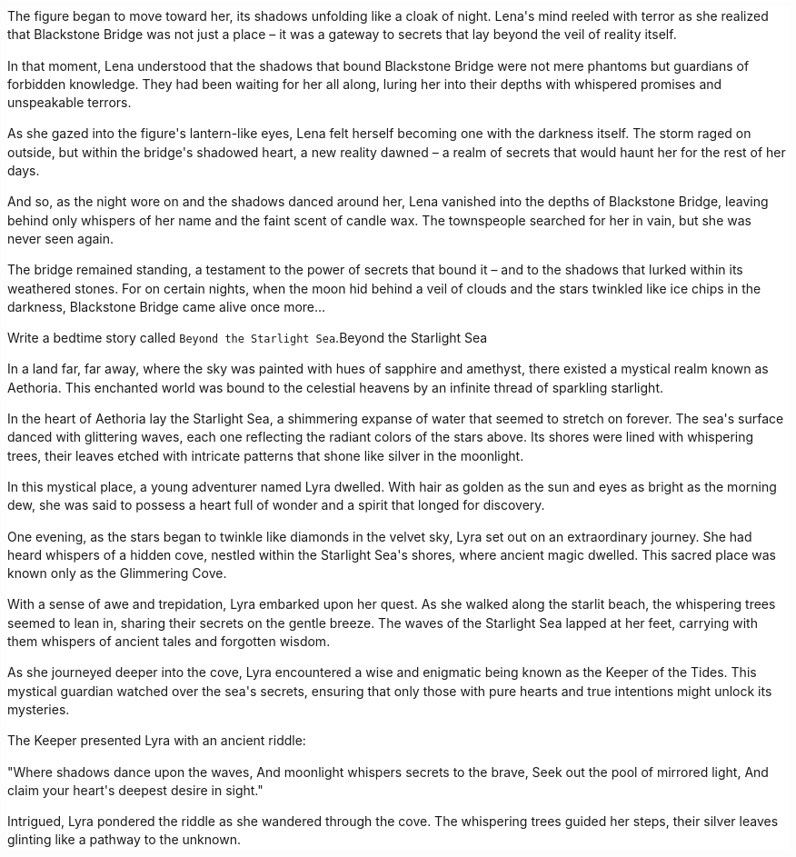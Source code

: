 The figure began to move toward her, its shadows unfolding like a cloak of night. Lena's mind reeled with terror as she realized that Blackstone Bridge was not just a place – it was a gateway to secrets that lay beyond the veil of reality itself.

In that moment, Lena understood that the shadows that bound Blackstone Bridge were not mere phantoms but guardians of forbidden knowledge. They had been waiting for her all along, luring her into their depths with whispered promises and unspeakable terrors.

As she gazed into the figure's lantern-like eyes, Lena felt herself becoming one with the darkness itself. The storm raged on outside, but within the bridge's shadowed heart, a new reality dawned – a realm of secrets that would haunt her for the rest of her days.

And so, as the night wore on and the shadows danced around her, Lena vanished into the depths of Blackstone Bridge, leaving behind only whispers of her name and the faint scent of candle wax. The townspeople searched for her in vain, but she was never seen again.

The bridge remained standing, a testament to the power of secrets that bound it – and to the shadows that lurked within its weathered stones. For on certain nights, when the moon hid behind a veil of clouds and the stars twinkled like ice chips in the darkness, Blackstone Bridge came alive once more...<end>

Write a bedtime story called `Beyond the Starlight Sea`.<start>Beyond the Starlight Sea

In a land far, far away, where the sky was painted with hues of sapphire and amethyst, there existed a mystical realm known as Aethoria. This enchanted world was bound to the celestial heavens by an infinite thread of sparkling starlight.

In the heart of Aethoria lay the Starlight Sea, a shimmering expanse of water that seemed to stretch on forever. The sea's surface danced with glittering waves, each one reflecting the radiant colors of the stars above. Its shores were lined with whispering trees, their leaves etched with intricate patterns that shone like silver in the moonlight.

In this mystical place, a young adventurer named Lyra dwelled. With hair as golden as the sun and eyes as bright as the morning dew, she was said to possess a heart full of wonder and a spirit that longed for discovery.

One evening, as the stars began to twinkle like diamonds in the velvet sky, Lyra set out on an extraordinary journey. She had heard whispers of a hidden cove, nestled within the Starlight Sea's shores, where ancient magic dwelled. This sacred place was known only as the Glimmering Cove.

With a sense of awe and trepidation, Lyra embarked upon her quest. As she walked along the starlit beach, the whispering trees seemed to lean in, sharing their secrets on the gentle breeze. The waves of the Starlight Sea lapped at her feet, carrying with them whispers of ancient tales and forgotten wisdom.

As she journeyed deeper into the cove, Lyra encountered a wise and enigmatic being known as the Keeper of the Tides. This mystical guardian watched over the sea's secrets, ensuring that only those with pure hearts and true intentions might unlock its mysteries.

The Keeper presented Lyra with an ancient riddle:

"Where shadows dance upon the waves,
And moonlight whispers secrets to the brave,
Seek out the pool of mirrored light,
And claim your heart's deepest desire in sight."

Intrigued, Lyra pondered the riddle as she wandered through the cove. The whispering trees guided her steps, their silver leaves glinting like a pathway to the unknown.
